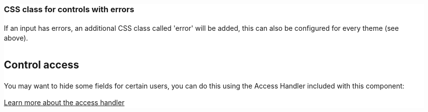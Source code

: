 ### CSS class for controls with errors

If an input has errors, an additional CSS class called 'error' will be added, this can also be configured for every theme (see above).

## Control access

You may want to hide some fields for certain users, you can do this using the Access Handler included with this component:

[Learn more about the access handler](access-handler.md)
